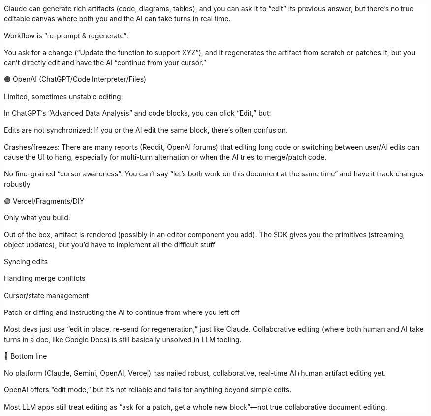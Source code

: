 Claude can generate rich artifacts (code, diagrams, tables), and you can ask it to “edit” its previous answer, but there’s no true editable canvas where both you and the AI can take turns in real time.

Workflow is “re-prompt & regenerate”:

You ask for a change (“Update the function to support XYZ”), and it regenerates the artifact from scratch or patches it, but you can’t directly edit and have the AI “continue from your cursor.”



🟠 OpenAI (ChatGPT/Code Interpreter/Files)



Limited, sometimes unstable editing:

In ChatGPT’s “Advanced Data Analysis” and code blocks, you can click “Edit,” but:

Edits are not synchronized: If you or the AI edit the same block, there’s often confusion.

Crashes/freezes: There are many reports (Reddit, OpenAI forums) that editing long code or switching between user/AI edits can cause the UI to hang, especially for multi-turn alternation or when the AI tries to merge/patch code.

No fine-grained “cursor awareness”: You can’t say “let’s both work on this document at the same time” and have it track changes robustly.



🟢 Vercel/Fragments/DIY



Only what you build:

Out of the box, artifact is rendered (possibly in an editor component you add). The SDK gives you the primitives (streaming, object updates), but you’d have to implement all the difficult stuff:

Syncing edits

Handling merge conflicts

Cursor/state management

Patch or diffing and instructing the AI to continue from where you left off

Most devs just use “edit in place, re-send for regeneration,” just like Claude. Collaborative editing (where both human and AI take turns in a doc, like Google Docs) is still basically unsolved in LLM tooling.



🏁 Bottom line



No platform (Claude, Gemini, OpenAI, Vercel) has nailed robust, collaborative, real-time AI+human artifact editing yet.

OpenAI offers “edit mode,” but it’s not reliable and fails for anything beyond simple edits.

Most LLM apps still treat editing as “ask for a patch, get a whole new block”—not true collaborative document editing.

